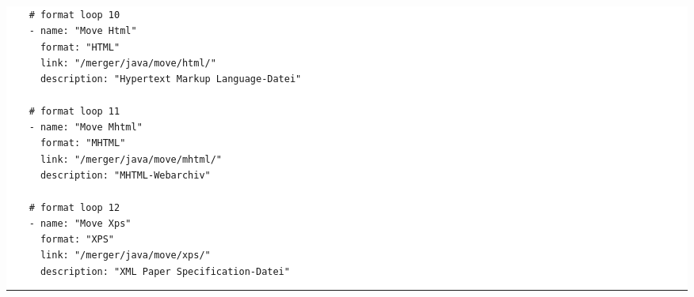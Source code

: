         # format loop 10
        - name: "Move Html"
          format: "HTML"
          link: "/merger/java/move/html/"
          description: "Hypertext Markup Language-Datei"

        # format loop 11
        - name: "Move Mhtml"
          format: "MHTML"
          link: "/merger/java/move/mhtml/"
          description: "MHTML-Webarchiv"

        # format loop 12
        - name: "Move Xps"
          format: "XPS"
          link: "/merger/java/move/xps/"
          description: "XML Paper Specification-Datei"
  
---